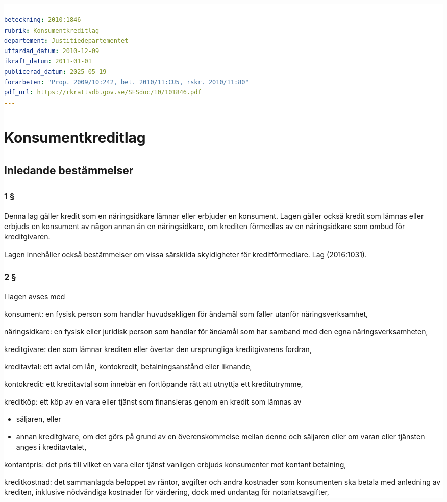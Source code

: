 ```yaml
---
beteckning: 2010:1846
rubrik: Konsumentkreditlag
departement: Justitiedepartementet
utfardad_datum: 2010-12-09
ikraft_datum: 2011-01-01
publicerad_datum: 2025-05-19
forarbeten: "Prop. 2009/10:242, bet. 2010/11:CU5, rskr. 2010/11:80"
pdf_url: https://rkrattsdb.gov.se/SFSdoc/10/101846.pdf
---
```


# Konsumentkreditlag

## Inledande bestämmelser

### 1 §

Denna lag gäller kredit som en näringsidkare lämnar eller erbjuder en konsument. Lagen gäller också kredit som lämnas eller erbjuds en konsument av någon annan än en näringsidkare, om krediten förmedlas av en näringsidkare som ombud för kreditgivaren.

Lagen innehåller också bestämmelser om vissa särskilda skyldigheter för kreditförmedlare. Lag ([2016:1031](https://selex.se/eli/sfs/2016/1031)).

### 2 §

I lagen avses med

konsument: en fysisk person som handlar huvudsakligen för ändamål som faller utanför näringsverksamhet,

näringsidkare: en fysisk eller juridisk person som handlar för ändamål som har samband med den egna näringsverksamheten,

kreditgivare: den som lämnar krediten eller övertar den ursprungliga kreditgivarens fordran,

kreditavtal: ett avtal om lån, kontokredit, betalningsanstånd eller liknande,

kontokredit: ett kreditavtal som innebär en fortlöpande rätt att utnyttja ett kreditutrymme,

kreditköp: ett köp av en vara eller tjänst som finansieras genom en kredit som lämnas av

- säljaren, eller

- annan kreditgivare, om det görs på grund av en överenskommelse mellan denne och säljaren eller om varan eller tjänsten anges i kreditavtalet,

kontantpris: det pris till vilket en vara eller tjänst vanligen erbjuds konsumenter mot kontant betalning,

kreditkostnad: det sammanlagda beloppet av räntor, avgifter och andra kostnader som konsumenten ska betala med anledning av krediten, inklusive nödvändiga kostnader för värdering, dock med undantag för notariatsavgifter,
